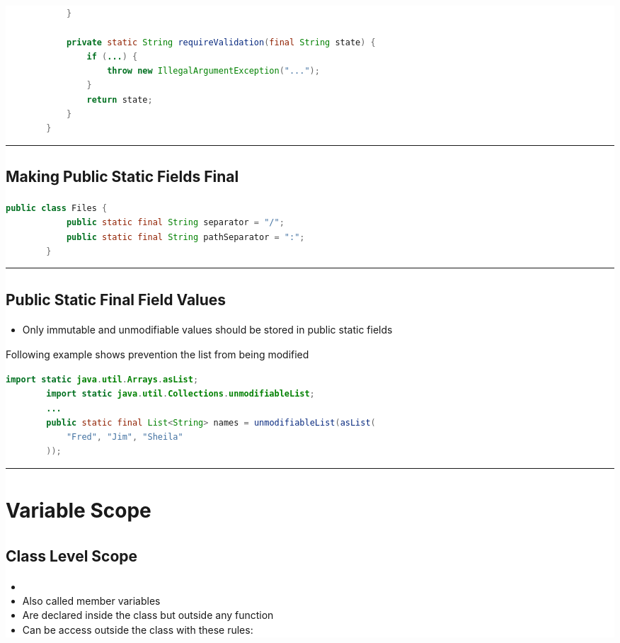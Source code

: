 ```java
            }

            private static String requireValidation(final String state) {
                if (...) {
                    throw new IllegalArgumentException("...");
                }
                return state;
            }
        }
```



---


## Making Public Static Fields Final

```java
public class Files {
            public static final String separator = "/";
            public static final String pathSeparator = ":";
        }
```



---


## Public Static Final Field Values
* Only immutable and unmodifiable values should be stored in public static fields

Following example shows prevention the list from being modified
```java
import static java.util.Arrays.asList;
        import static java.util.Collections.unmodifiableList;
        ...
        public static final List<String> names = unmodifiableList(asList(
            "Fred", "Jim", "Sheila"
        ));
```



---


# Variable Scope

## Class Level Scope 
* 
* Also called member variables
* Are declared inside the class but outside any function
* Can be access outside the class with these rules:
